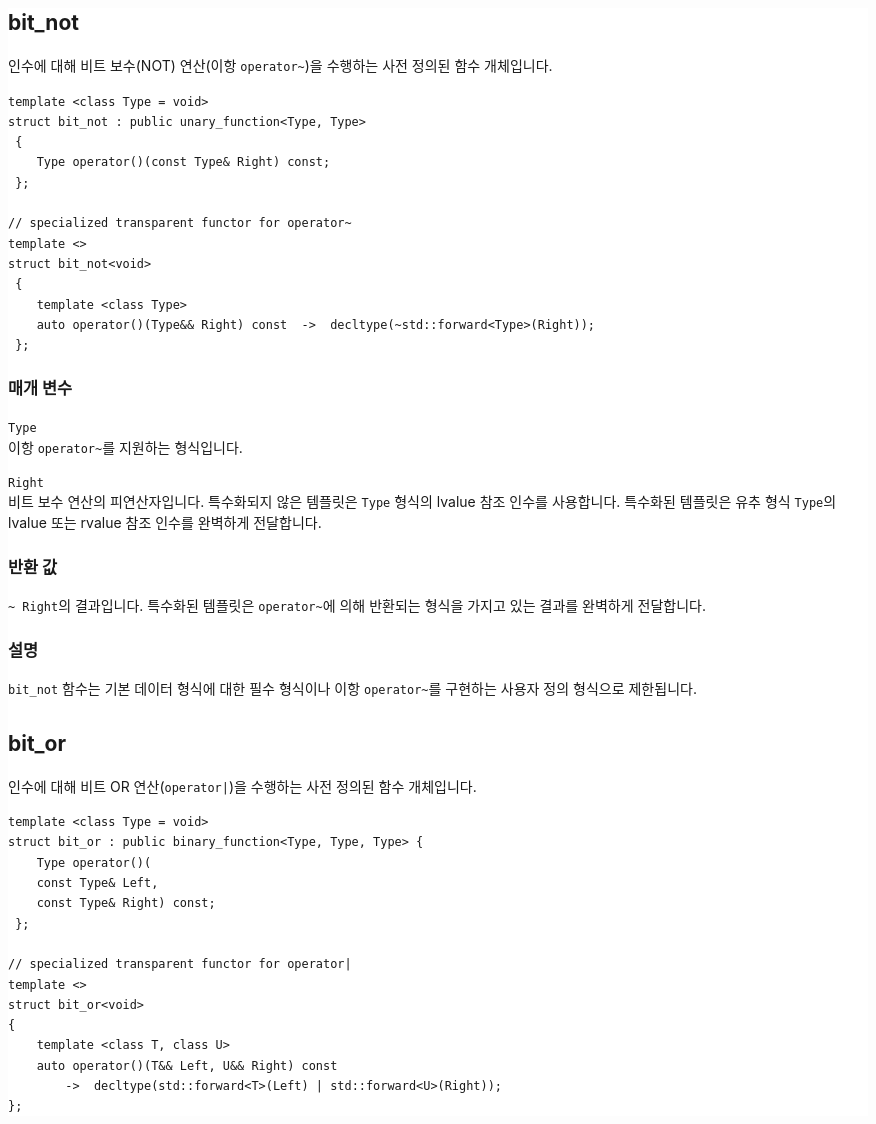 ##  <a name="bit_not"></a>  bit_not  
 인수에 대해 비트 보수(NOT) 연산(이항 `operator~`)을 수행하는 사전 정의된 함수 개체입니다.  
  
```  
template <class Type = void>  
struct bit_not : public unary_function<Type, Type>   
 {  
    Type operator()(const Type& Right) const; 
 };  
 
// specialized transparent functor for operator~  
template <>  
struct bit_not<void>   
 {  
    template <class Type>  
    auto operator()(Type&& Right) const  ->  decltype(~std::forward<Type>(Right));
 };  
```  
  
### <a name="parameters"></a>매개 변수  
 `Type`  
 이항 `operator~`를 지원하는 형식입니다.  
  
 `Right`  
 비트 보수 연산의 피연산자입니다. 특수화되지 않은 템플릿은 `Type` 형식의 lvalue 참조 인수를 사용합니다. 특수화된 템플릿은 유추 형식 `Type`의 lvalue 또는 rvalue 참조 인수를 완벽하게 전달합니다.  
  
### <a name="return-value"></a>반환 값  
 `~ Right`의 결과입니다. 특수화된 템플릿은 `operator~`에 의해 반환되는 형식을 가지고 있는 결과를 완벽하게 전달합니다.  
  
### <a name="remarks"></a>설명  
 `bit_not` 함수는 기본 데이터 형식에 대한 필수 형식이나 이항 `operator~`를 구현하는 사용자 정의 형식으로 제한됩니다.  
  
##  <a name="bit_or"></a>  bit_or  
 인수에 대해 비트 OR 연산(`operator|`)을 수행하는 사전 정의된 함수 개체입니다.  
  
```  
template <class Type = void>  
struct bit_or : public binary_function<Type, Type, Type> {  
    Type operator()(
    const Type& Left,   
    const Type& Right) const; 
 };  
 
// specialized transparent functor for operator|  
template <>
struct bit_or<void>
{
    template <class T, class U>
    auto operator()(T&& Left, U&& Right) const
        ->  decltype(std::forward<T>(Left) | std::forward<U>(Right));
};
```  
  